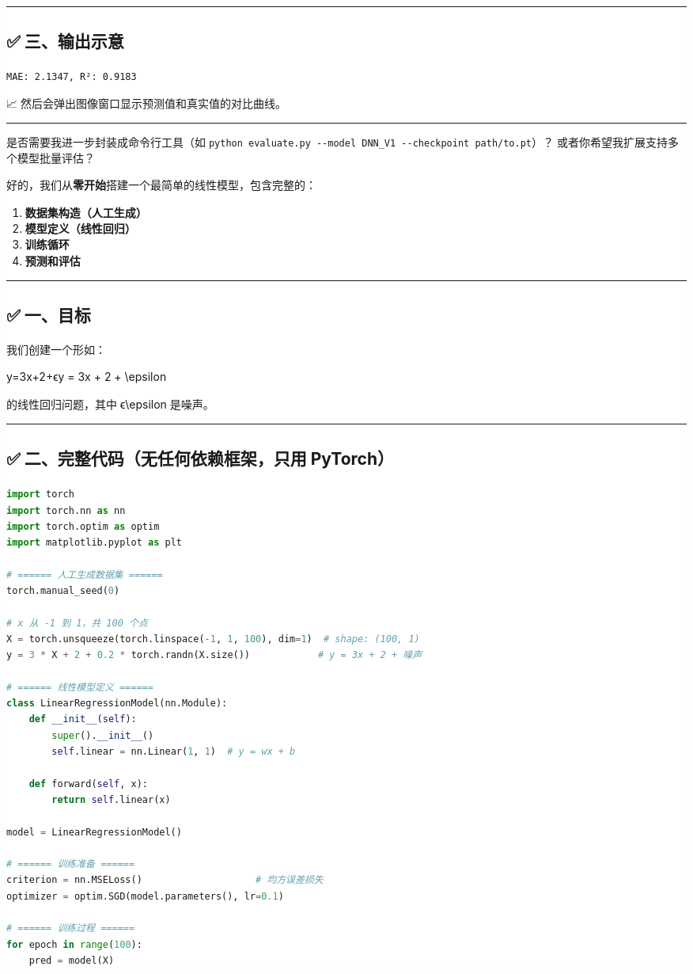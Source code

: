 ------

## ✅ 三、输出示意

```bash
MAE: 2.1347, R²: 0.9183
```

📈 然后会弹出图像窗口显示预测值和真实值的对比曲线。

------

是否需要我进一步封装成命令行工具（如 `python evaluate.py --model DNN_V1 --checkpoint path/to.pt`）？
 或者你希望我扩展支持多个模型批量评估？

好的，我们从**零开始**搭建一个最简单的线性模型，包含完整的：

1. **数据集构造（人工生成）**
2. **模型定义（线性回归）**
3. **训练循环**
4. **预测和评估**

------

## ✅ 一、目标

我们创建一个形如：

y=3x+2+ϵy = 3x + 2 + \epsilon

的线性回归问题，其中 ϵ\epsilon 是噪声。

------

## ✅ 二、完整代码（无任何依赖框架，只用 PyTorch）

```python
import torch
import torch.nn as nn
import torch.optim as optim
import matplotlib.pyplot as plt

# ====== 人工生成数据集 ======
torch.manual_seed(0)

# x 从 -1 到 1，共 100 个点
X = torch.unsqueeze(torch.linspace(-1, 1, 100), dim=1)  # shape: (100, 1)
y = 3 * X + 2 + 0.2 * torch.randn(X.size())            # y = 3x + 2 + 噪声

# ====== 线性模型定义 ======
class LinearRegressionModel(nn.Module):
    def __init__(self):
        super().__init__()
        self.linear = nn.Linear(1, 1)  # y = wx + b

    def forward(self, x):
        return self.linear(x)

model = LinearRegressionModel()

# ====== 训练准备 ======
criterion = nn.MSELoss()                    # 均方误差损失
optimizer = optim.SGD(model.parameters(), lr=0.1)

# ====== 训练过程 ======
for epoch in range(100):
    pred = model(X)
```
